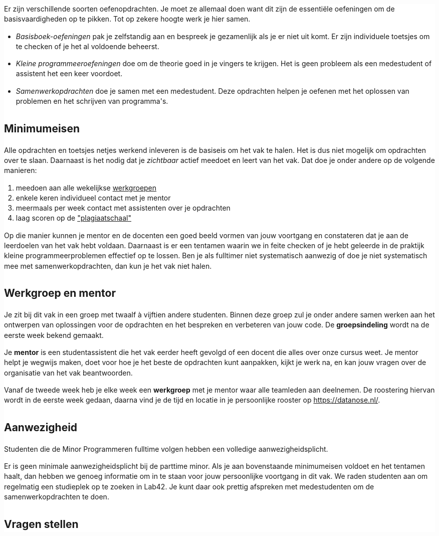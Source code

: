 Er zijn verschillende soorten oefenopdrachten. Je moet ze allemaal doen want dit zijn de essentiële oefeningen om de basisvaardigheden op te pikken. Tot op zekere hoogte werk je hier samen.

- _Basisboek-oefeningen_ pak je zelfstandig aan en bespreek je gezamenlijk als je er niet uit komt. Er zijn individuele toetsjes om te checken of je het al voldoende beheerst.

- _Kleine programmeeroefeningen_ doe om de theorie goed in je vingers te krijgen. Het is geen probleem als een medestudent of assistent het een keer voordoet.

- _Samenwerkopdrachten_ doe je samen met een medestudent. Deze opdrachten helpen je oefenen met het oplossen van problemen en het schrijven van programma's.

## Minimumeisen

Alle opdrachten en toetsjes netjes werkend inleveren is de basiseis om het vak te halen. Het is dus niet mogelijk om opdrachten over te slaan. Daarnaast is het nodig dat je _zichtbaar_ actief meedoet en leert van het vak. Dat doe je onder andere op de volgende manieren:

1. meedoen aan alle wekelijkse [werkgroepen](#werkgroepen)
2. enkele keren individueel contact met je mentor
3. meermaals per week contact met assistenten over je opdrachten
4. laag scoren op de ["plagiaatschaal"](#plagiaat)

Op die manier kunnen je mentor en de docenten een goed beeld vormen van jouw voortgang en constateren dat je aan de leerdoelen van het vak hebt voldaan. Daarnaast is er een tentamen waarin we in feite checken of je hebt geleerde in de praktijk kleine programmeerproblemen effectief op te lossen. Ben je als fulltimer niet systematisch aanwezig of doe je niet systematisch mee met samenwerkopdrachten, dan kun je het vak niet halen.

## Werkgroep en mentor

Je zit bij dit vak in een groep met twaalf à vijftien andere studenten. Binnen deze groep zul je onder andere samen werken aan het ontwerpen van oplossingen voor de opdrachten en het bespreken en verbeteren van jouw code. De **groepsindeling** wordt na de eerste week bekend gemaakt.

Je **mentor** is een studentassistent die het vak eerder heeft gevolgd of een docent die alles over onze cursus weet. Je mentor helpt je wegwijs maken, doet voor hoe je het beste de opdrachten kunt aanpakken, kijkt je werk na, en kan jouw vragen over de organisatie van het vak beantwoorden.

Vanaf de tweede week heb je elke week een **werkgroep** met je mentor waar alle teamleden aan deelnemen. De roostering hiervan wordt in de eerste week gedaan, daarna vind je de tijd en locatie in je persoonlijke rooster op <https://datanose.nl/>.

## Aanwezigheid

Studenten die de Minor Programmeren fulltime volgen hebben een volledige aanwezigheidsplicht.

Er is geen minimale aanwezigheidsplicht bij de parttime minor. Als je aan bovenstaande minimumeisen voldoet en het tentamen haalt, dan hebben we genoeg informatie om in te staan voor jouw persoonlijke voortgang in dit vak. We raden studenten aan om regelmatig een studieplek op te zoeken in Lab42. Je kunt daar ook prettig afspreken met medestudenten om de samenwerkopdrachten te doen.

## Vragen stellen
